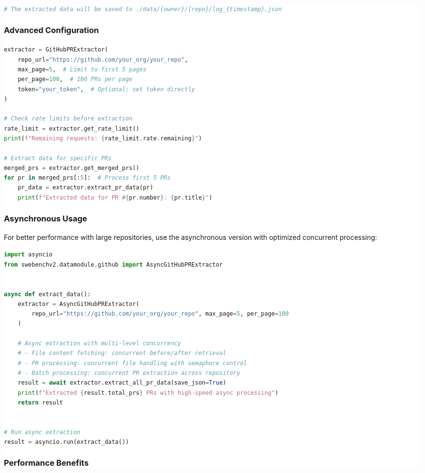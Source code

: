 ```bash
# The extracted data will be saved to ./data/{owner}/{repo}/log_{timestamp}.json
```

### Advanced Configuration

```python
extractor = GitHubPRExtractor(
    repo_url="https://github.com/your_org/your_repo",
    max_page=5,  # Limit to first 5 pages
    per_page=100,  # 100 PRs per page
    token="your_token",  # Optional: set token directly
)

# Check rate limits before extraction
rate_limit = extractor.get_rate_limit()
print(f"Remaining requests: {rate_limit.rate.remaining}")

# Extract data for specific PRs
merged_prs = extractor.get_merged_prs()
for pr in merged_prs[:5]:  # Process first 5 PRs
    pr_data = extractor.extract_pr_data(pr)
    print(f"Extracted data for PR #{pr.number}: {pr.title}")
```

### Asynchronous Usage

For better performance with large repositories, use the asynchronous version with optimized concurrent processing:

```python
import asyncio
from swebenchv2.datamodule.github import AsyncGitHubPRExtractor


async def extract_data():
    extractor = AsyncGitHubPRExtractor(
        repo_url="https://github.com/your_org/your_repo", max_page=5, per_page=100
    )

    # Async extraction with multi-level concurrency
    # - File content fetching: concurrent before/after retrieval
    # - PR processing: concurrent file handling with semaphore control
    # - Batch processing: concurrent PR extraction across repository
    result = await extractor.extract_all_pr_data(save_json=True)
    print(f"Extracted {result.total_prs} PRs with high-speed async processing")
    return result


# Run async extraction
result = asyncio.run(extract_data())
```

### Performance Benefits
